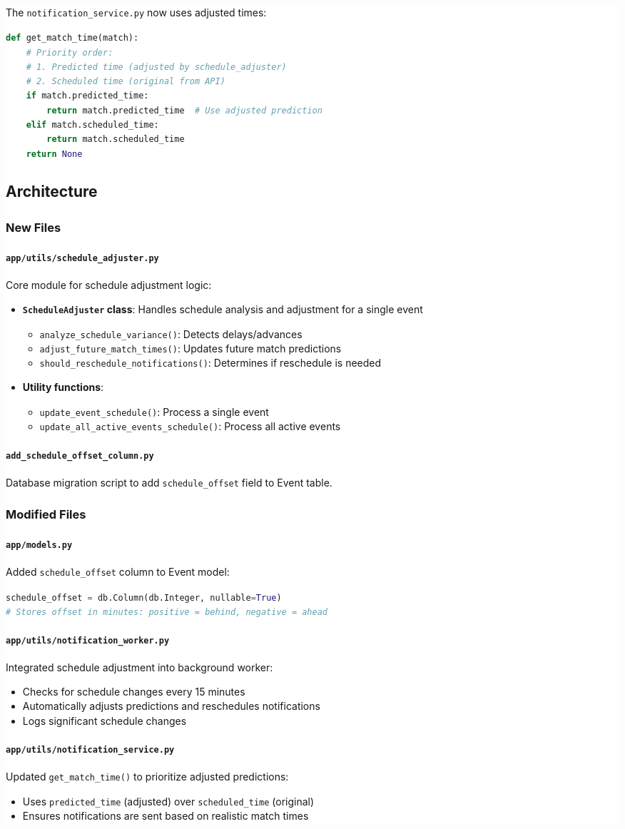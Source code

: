 The `notification_service.py` now uses adjusted times:

```python
def get_match_time(match):
    # Priority order:
    # 1. Predicted time (adjusted by schedule_adjuster)
    # 2. Scheduled time (original from API)
    if match.predicted_time:
        return match.predicted_time  # Use adjusted prediction
    elif match.scheduled_time:
        return match.scheduled_time
    return None
```

## Architecture

### New Files

#### `app/utils/schedule_adjuster.py`
Core module for schedule adjustment logic:

- **`ScheduleAdjuster` class**: Handles schedule analysis and adjustment for a single event
  - `analyze_schedule_variance()`: Detects delays/advances
  - `adjust_future_match_times()`: Updates future match predictions
  - `should_reschedule_notifications()`: Determines if reschedule is needed

- **Utility functions**:
  - `update_event_schedule()`: Process a single event
  - `update_all_active_events_schedule()`: Process all active events

#### `add_schedule_offset_column.py`
Database migration script to add `schedule_offset` field to Event table.

### Modified Files

#### `app/models.py`
Added `schedule_offset` column to Event model:
```python
schedule_offset = db.Column(db.Integer, nullable=True)
# Stores offset in minutes: positive = behind, negative = ahead
```

#### `app/utils/notification_worker.py`
Integrated schedule adjustment into background worker:
- Checks for schedule changes every 15 minutes
- Automatically adjusts predictions and reschedules notifications
- Logs significant schedule changes

#### `app/utils/notification_service.py`
Updated `get_match_time()` to prioritize adjusted predictions:
- Uses `predicted_time` (adjusted) over `scheduled_time` (original)
- Ensures notifications are sent based on realistic match times
